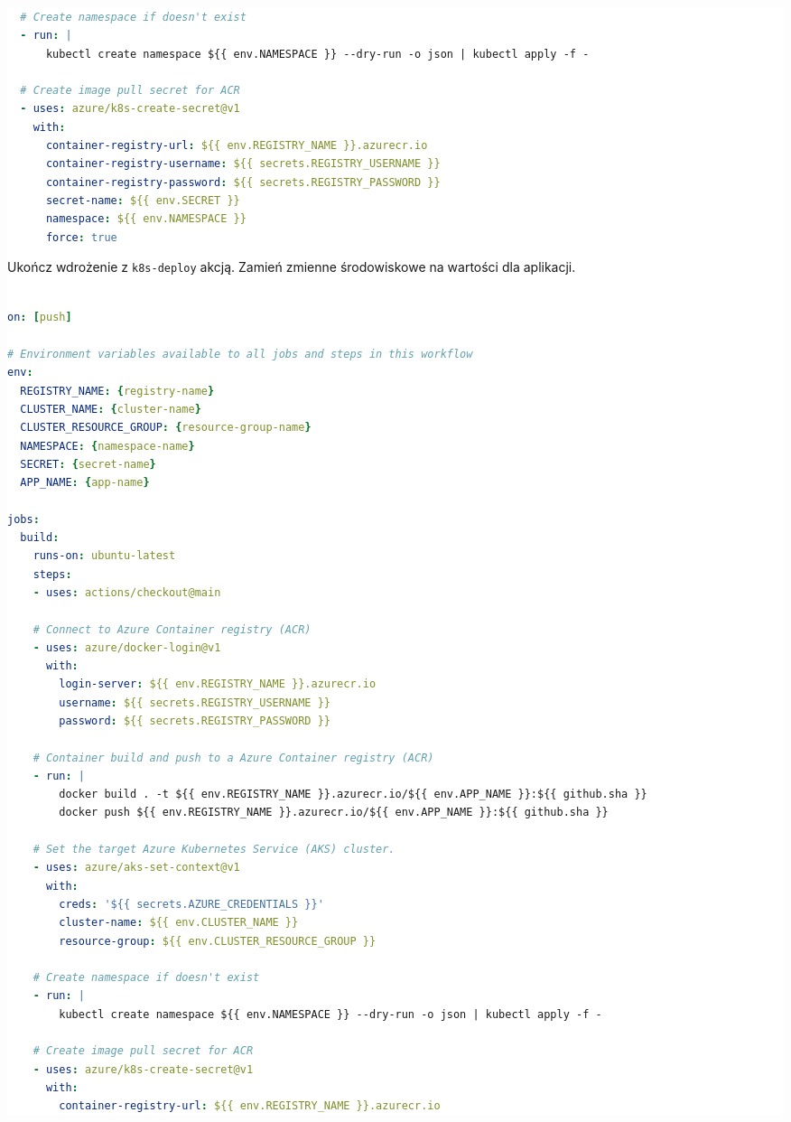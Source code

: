 ```yaml
  # Create namespace if doesn't exist
  - run: |
      kubectl create namespace ${{ env.NAMESPACE }} --dry-run -o json | kubectl apply -f -
  
  # Create image pull secret for ACR
  - uses: azure/k8s-create-secret@v1
    with:
      container-registry-url: ${{ env.REGISTRY_NAME }}.azurecr.io
      container-registry-username: ${{ secrets.REGISTRY_USERNAME }}
      container-registry-password: ${{ secrets.REGISTRY_PASSWORD }}
      secret-name: ${{ env.SECRET }}
      namespace: ${{ env.NAMESPACE }}
      force: true
```


Ukończ wdrożenie z `k8s-deploy` akcją. Zamień zmienne środowiskowe na wartości dla aplikacji. 

```yaml

on: [push]

# Environment variables available to all jobs and steps in this workflow
env:
  REGISTRY_NAME: {registry-name}
  CLUSTER_NAME: {cluster-name}
  CLUSTER_RESOURCE_GROUP: {resource-group-name}
  NAMESPACE: {namespace-name}
  SECRET: {secret-name}
  APP_NAME: {app-name}
  
jobs:
  build:
    runs-on: ubuntu-latest
    steps:
    - uses: actions/checkout@main
    
    # Connect to Azure Container registry (ACR)
    - uses: azure/docker-login@v1
      with:
        login-server: ${{ env.REGISTRY_NAME }}.azurecr.io
        username: ${{ secrets.REGISTRY_USERNAME }} 
        password: ${{ secrets.REGISTRY_PASSWORD }}
    
    # Container build and push to a Azure Container registry (ACR)
    - run: |
        docker build . -t ${{ env.REGISTRY_NAME }}.azurecr.io/${{ env.APP_NAME }}:${{ github.sha }}
        docker push ${{ env.REGISTRY_NAME }}.azurecr.io/${{ env.APP_NAME }}:${{ github.sha }}
    
    # Set the target Azure Kubernetes Service (AKS) cluster. 
    - uses: azure/aks-set-context@v1
      with:
        creds: '${{ secrets.AZURE_CREDENTIALS }}'
        cluster-name: ${{ env.CLUSTER_NAME }}
        resource-group: ${{ env.CLUSTER_RESOURCE_GROUP }}
    
    # Create namespace if doesn't exist
    - run: |
        kubectl create namespace ${{ env.NAMESPACE }} --dry-run -o json | kubectl apply -f -
    
    # Create image pull secret for ACR
    - uses: azure/k8s-create-secret@v1
      with:
        container-registry-url: ${{ env.REGISTRY_NAME }}.azurecr.io
```